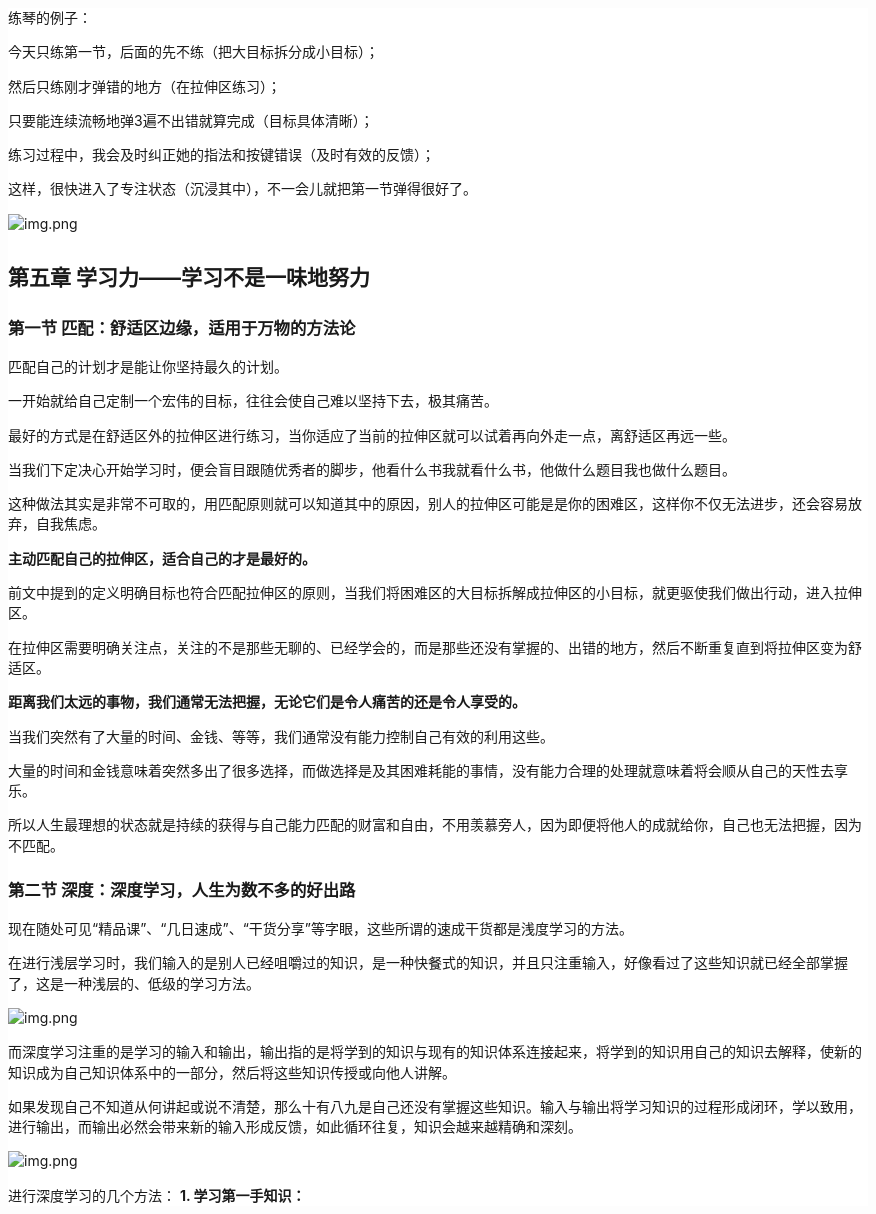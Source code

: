 练琴的例子：

今天只练第一节，后面的先不练（把大目标拆分成小目标）；

然后只练刚才弹错的地方（在拉伸区练习）；

只要能连续流畅地弹3遍不出错就算完成（目标具体清晰）；

练习过程中，我会及时纠正她的指法和按键错误（及时有效的反馈）；

这样，很快进入了专注状态（沉浸其中），不一会儿就把第一节弹得很好了。

![img.png](../../img/2022/04/cognitive_awaken_note/img5.png)

## 第五章 学习力——学习不是一味地努力

### 第一节 匹配：舒适区边缘，适用于万物的方法论

匹配自己的计划才是能让你坚持最久的计划。

一开始就给自己定制一个宏伟的目标，往往会使自己难以坚持下去，极其痛苦。

最好的方式是在舒适区外的拉伸区进行练习，当你适应了当前的拉伸区就可以试着再向外走一点，离舒适区再远一些。

当我们下定决心开始学习时，便会盲目跟随优秀者的脚步，他看什么书我就看什么书，他做什么题目我也做什么题目。

这种做法其实是非常不可取的，用匹配原则就可以知道其中的原因，别人的拉伸区可能是是你的困难区，这样你不仅无法进步，还会容易放弃，自我焦虑。

**主动匹配自己的拉伸区，适合自己的才是最好的。**

前文中提到的定义明确目标也符合匹配拉伸区的原则，当我们将困难区的大目标拆解成拉伸区的小目标，就更驱使我们做出行动，进入拉伸区。

在拉伸区需要明确关注点，关注的不是那些无聊的、已经学会的，而是那些还没有掌握的、出错的地方，然后不断重复直到将拉伸区变为舒适区。

**距离我们太远的事物，我们通常无法把握，无论它们是令人痛苦的还是令人享受的。**

当我们突然有了大量的时间、金钱、等等，我们通常没有能力控制自己有效的利用这些。

大量的时间和金钱意味着突然多出了很多选择，而做选择是及其困难耗能的事情，没有能力合理的处理就意味着将会顺从自己的天性去享乐。

所以人生最理想的状态就是持续的获得与自己能力匹配的财富和自由，不用羡慕旁人，因为即便将他人的成就给你，自己也无法把握，因为不匹配。

### 第二节 深度：深度学习，人生为数不多的好出路

现在随处可见“精品课”、“几日速成”、“干货分享”等字眼，这些所谓的速成干货都是浅度学习的方法。

在进行浅层学习时，我们输入的是别人已经咀嚼过的知识，是一种快餐式的知识，并且只注重输入，好像看过了这些知识就已经全部掌握了，这是一种浅层的、低级的学习方法。

![img.png](../../img/2022/04/cognitive_awaken_note/img6.png)

而深度学习注重的是学习的输入和输出，输出指的是将学到的知识与现有的知识体系连接起来，将学到的知识用自己的知识去解释，使新的知识成为自己知识体系中的一部分，然后将这些知识传授或向他人讲解。

如果发现自己不知道从何讲起或说不清楚，那么十有八九是自己还没有掌握这些知识。输入与输出将学习知识的过程形成闭环，学以致用，进行输出，而输出必然会带来新的输入形成反馈，如此循环往复，知识会越来越精确和深刻。

![img.png](../../img/2022/04/cognitive_awaken_note/img7.png)

进行深度学习的几个方法：
**1. 学习第一手知识：**

